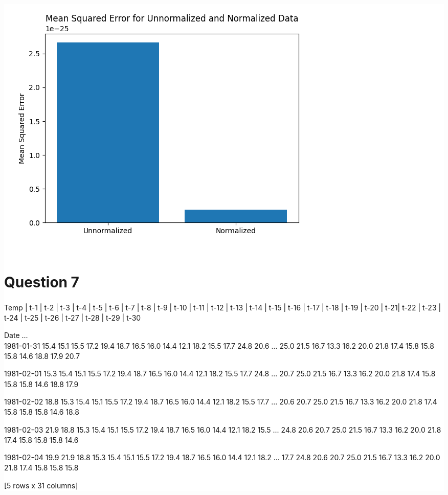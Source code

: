 ![](./Plots/Question6/MSE_for_unnorm_and_norm_data.png)


# Question 7


Temp |   t-1 |   t-2  | t-3 |   t-4 |  t-5 |  t-6 |  t-7  | t-8 |  t-9 | t-10 | t-11 | t-12 | t-13 | t-14 | t-15 |  t-16 |  t-17 | t-18 | t-19 | t-20 | t-21|  t-22 | t-23 | t-24 | t-25 | t-26 | t-27 | t-28 | t-29 | t-30


Date                                                                                                  ...                                                                                          
1981-01-31  15.4  15.1  15.5  17.2  19.4  18.7  16.5  16.0  14.4  12.1  18.2  15.5  17.7  24.8  20.6  ...  25.0  21.5  16.7  13.3  16.2  20.0  21.8  17.4  15.8  15.8  15.8  14.6  18.8  17.9  20.7  

1981-02-01  15.3  15.4  15.1  15.5  17.2  19.4  18.7  16.5  16.0  14.4  12.1  18.2  15.5  17.7  24.8  ...  20.7  25.0  21.5  16.7  13.3  16.2  20.0  21.8  17.4  15.8  15.8  15.8  14.6  18.8  17.9  

1981-02-02  18.8  15.3  15.4  15.1  15.5  17.2  19.4  18.7  16.5  16.0  14.4  12.1  18.2  15.5  17.7  ...  20.6  20.7  25.0  21.5  16.7  13.3  16.2  20.0  21.8  17.4  15.8  15.8  15.8  14.6  18.8  

1981-02-03  21.9  18.8  15.3  15.4  15.1  15.5  17.2  19.4  18.7  16.5  16.0  14.4  12.1  18.2  15.5  ...  24.8  20.6  20.7  25.0  21.5  16.7  13.3  16.2  20.0  21.8  17.4  15.8  15.8  15.8  14.6  

1981-02-04  19.9  21.9  18.8  15.3  15.4  15.1  15.5  17.2  19.4  18.7  16.5  16.0  14.4  12.1  18.2  ...  17.7  24.8  20.6  20.7  25.0  21.5  16.7  13.3  16.2  20.0  21.8  17.4  15.8  15.8  15.8  


[5 rows x 31 columns]
